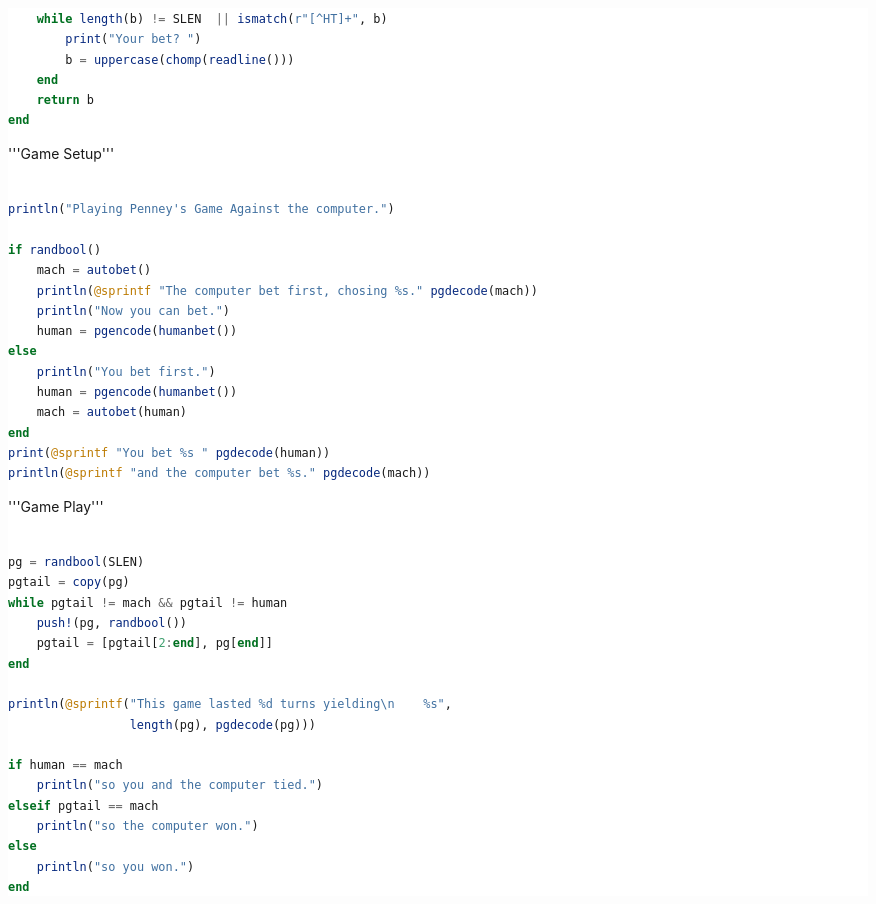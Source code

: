 ```Julia
    while length(b) != SLEN  || ismatch(r"[^HT]+", b)
        print("Your bet? ")
        b = uppercase(chomp(readline()))
    end
    return b
end

```


'''Game Setup'''

```Julia

println("Playing Penney's Game Against the computer.")

if randbool()
    mach = autobet()
    println(@sprintf "The computer bet first, chosing %s." pgdecode(mach))
    println("Now you can bet.")
    human = pgencode(humanbet())
else
    println("You bet first.")
    human = pgencode(humanbet())
    mach = autobet(human)
end
print(@sprintf "You bet %s " pgdecode(human))
println(@sprintf "and the computer bet %s." pgdecode(mach))

```


'''Game Play'''

```Julia

pg = randbool(SLEN)
pgtail = copy(pg)
while pgtail != mach && pgtail != human
    push!(pg, randbool())
    pgtail = [pgtail[2:end], pg[end]]
end

println(@sprintf("This game lasted %d turns yielding\n    %s",
                 length(pg), pgdecode(pg)))

if human == mach
    println("so you and the computer tied.")
elseif pgtail == mach
    println("so the computer won.")
else
    println("so you won.")
end

```
